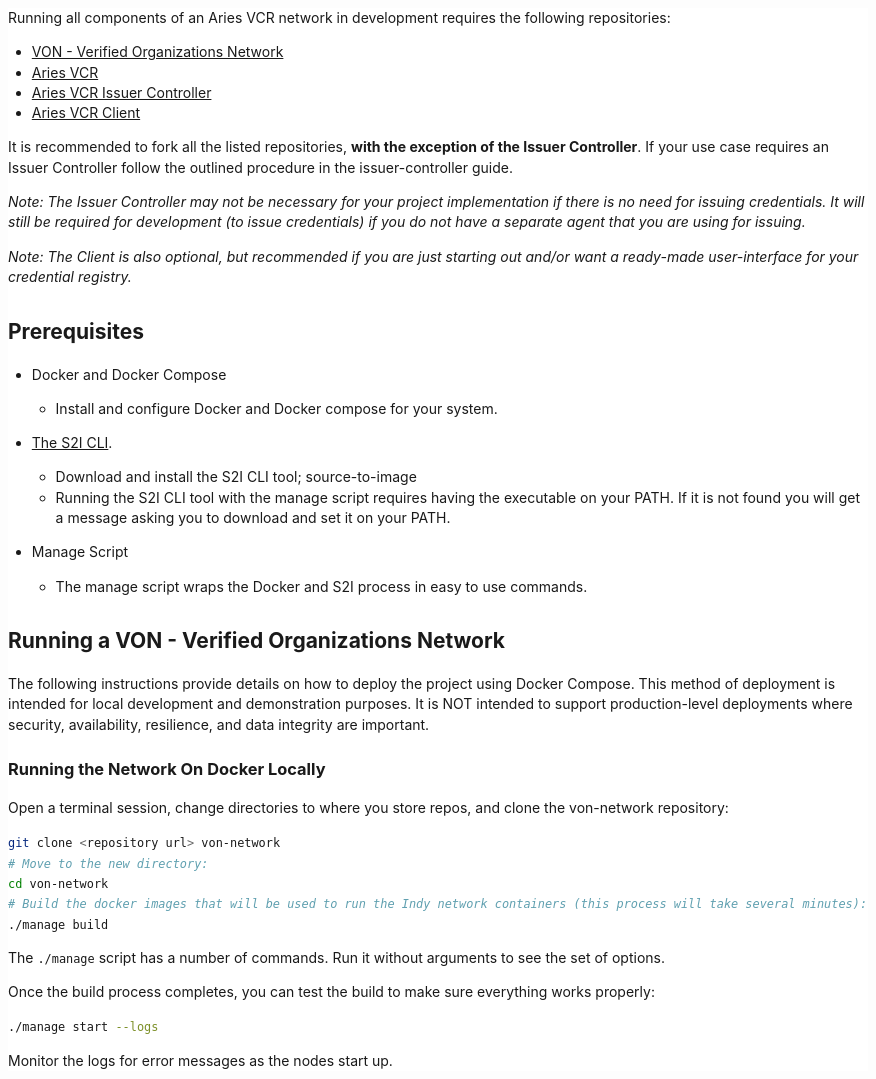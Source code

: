 Running all components of an Aries VCR network in development requires the following repositories:

- [VON - Verified Organizations Network](https://github.com/bcgov/von-network)
- [Aries VCR](https://github.com/bcgov/aries-vcr)
- [Aries VCR Issuer Controller](https://github.com/bcgov/aries-vcr-issuer-controller)
- [Aries VCR Client](https://github.com/bcgov/aries-vcr-client)

It is recommended to fork all the listed repositories, **with the exception of the Issuer Controller**. If your use case requires an Issuer Controller follow the outlined procedure in the issuer-controller guide.

_Note: The Issuer Controller may not be necessary for your project implementation if there is no need for issuing credentials. It will still be required for development (to issue credentials) if you do not have a separate agent that you are using for issuing._

 _Note: The Client is also optional, but recommended if you are just starting out and/or want a ready-made user-interface for your credential registry._

## Prerequisites

- Docker and Docker Compose
  - Install and configure Docker and Docker compose for your system.

- [The S2I CLI](https://github.com/openshift/source-to-image/releases).
  - Download and install the S2I CLI tool; source-to-image
  - Running the S2I CLI tool with the manage script requires having the executable on your PATH. If it is not found you will get a message asking you to download and set it on your PATH.
- Manage Script
  - The manage script wraps the Docker and S2I process in easy to use commands.

## Running a VON - Verified Organizations Network

The following instructions provide details on how to deploy the project using Docker Compose. This method of deployment is intended for local development and demonstration purposes. It is NOT intended to support production-level deployments where security, availability, resilience, and data integrity are important.

### Running the Network On Docker Locally

Open a terminal session, change directories to where you store repos, and clone the von-network repository:
```bash
git clone <repository url> von-network
# Move to the new directory:
cd von-network
# Build the docker images that will be used to run the Indy network containers (this process will take several minutes):
./manage build
```

The `./manage` script has a number of commands. Run it without arguments to see the set of options.

Once the build process completes, you can test the build to make sure everything works properly:
```bash
./manage start --logs
```
Monitor the logs for error messages as the nodes start up.
